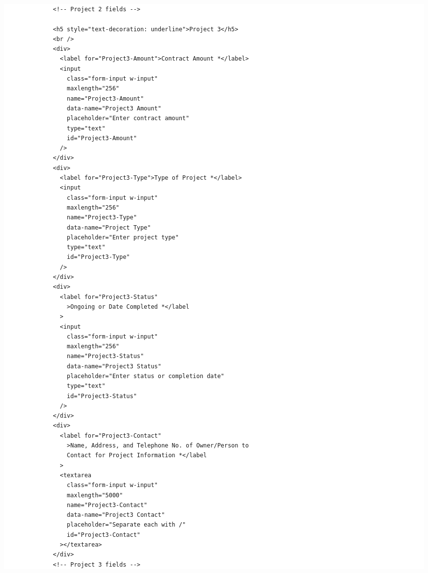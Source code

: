                   <!-- Project 2 fields -->

                  <h5 style="text-decoration: underline">Project 3</h5>
                  <br />
                  <div>
                    <label for="Project3-Amount">Contract Amount *</label>
                    <input
                      class="form-input w-input"
                      maxlength="256"
                      name="Project3-Amount"
                      data-name="Project3 Amount"
                      placeholder="Enter contract amount"
                      type="text"
                      id="Project3-Amount"
                    />
                  </div>
                  <div>
                    <label for="Project3-Type">Type of Project *</label>
                    <input
                      class="form-input w-input"
                      maxlength="256"
                      name="Project3-Type"
                      data-name="Project Type"
                      placeholder="Enter project type"
                      type="text"
                      id="Project3-Type"
                    />
                  </div>
                  <div>
                    <label for="Project3-Status"
                      >Ongoing or Date Completed *</label
                    >
                    <input
                      class="form-input w-input"
                      maxlength="256"
                      name="Project3-Status"
                      data-name="Project3 Status"
                      placeholder="Enter status or completion date"
                      type="text"
                      id="Project3-Status"
                    />
                  </div>
                  <div>
                    <label for="Project3-Contact"
                      >Name, Address, and Telephone No. of Owner/Person to
                      Contact for Project Information *</label
                    >
                    <textarea
                      class="form-input w-input"
                      maxlength="5000"
                      name="Project3-Contact"
                      data-name="Project3 Contact"
                      placeholder="Separate each with /"
                      id="Project3-Contact"
                    ></textarea>
                  </div>
                  <!-- Project 3 fields -->
